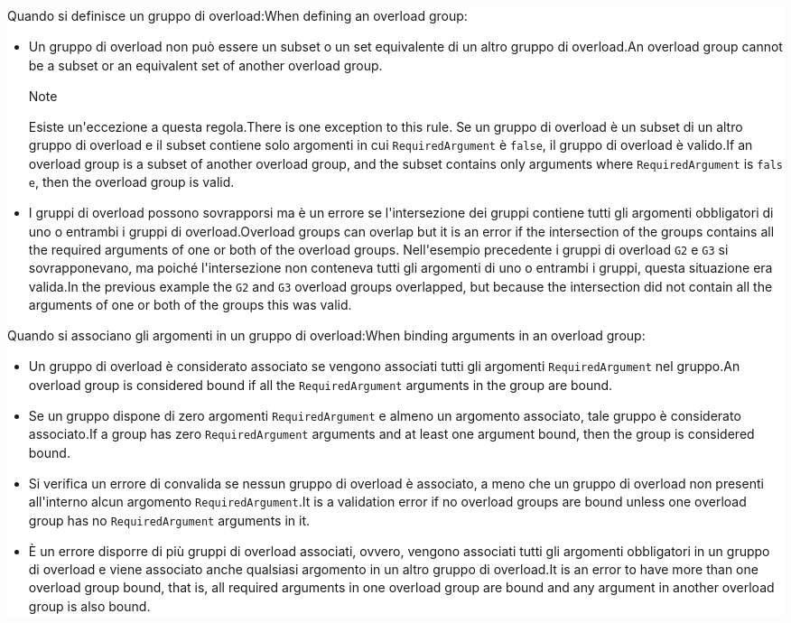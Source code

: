```csharp  
```  
  
 <span data-ttu-id="10732-130">Quando si definisce un gruppo di overload:</span><span class="sxs-lookup"><span data-stu-id="10732-130">When defining an overload group:</span></span>  
  
- <span data-ttu-id="10732-131">Un gruppo di overload non può essere un subset o un set equivalente di un altro gruppo di overload.</span><span class="sxs-lookup"><span data-stu-id="10732-131">An overload group cannot be a subset or an equivalent set of another overload group.</span></span>  
  
    > [!NOTE]
    > <span data-ttu-id="10732-132">Esiste un'eccezione a questa regola.</span><span class="sxs-lookup"><span data-stu-id="10732-132">There is one exception to this rule.</span></span> <span data-ttu-id="10732-133">Se un gruppo di overload è un subset di un altro gruppo di overload e il subset contiene solo argomenti in cui `RequiredArgument` è `false`, il gruppo di overload è valido.</span><span class="sxs-lookup"><span data-stu-id="10732-133">If an overload group is a subset of another overload group, and the subset contains only arguments where `RequiredArgument` is `false`, then the overload group is valid.</span></span>  
  
- <span data-ttu-id="10732-134">I gruppi di overload possono sovrapporsi ma è un errore se l'intersezione dei gruppi contiene tutti gli argomenti obbligatori di uno o entrambi i gruppi di overload.</span><span class="sxs-lookup"><span data-stu-id="10732-134">Overload groups can overlap but it is an error if the intersection of the groups contains all the required arguments of one or both of the overload groups.</span></span> <span data-ttu-id="10732-135">Nell'esempio precedente i gruppi di overload `G2` e `G3` si sovrapponevano, ma poiché l'intersezione non conteneva tutti gli argomenti di uno o entrambi i gruppi, questa situazione era valida.</span><span class="sxs-lookup"><span data-stu-id="10732-135">In the previous example the `G2` and `G3` overload groups overlapped, but because the intersection did not contain all the arguments of one or both of the groups this was valid.</span></span>  
  
 <span data-ttu-id="10732-136">Quando si associano gli argomenti in un gruppo di overload:</span><span class="sxs-lookup"><span data-stu-id="10732-136">When binding arguments in an overload group:</span></span>  
  
- <span data-ttu-id="10732-137">Un gruppo di overload è considerato associato se vengono associati tutti gli argomenti `RequiredArgument` nel gruppo.</span><span class="sxs-lookup"><span data-stu-id="10732-137">An overload group is considered bound if all the `RequiredArgument` arguments in the group are bound.</span></span>  
  
- <span data-ttu-id="10732-138">Se un gruppo dispone di zero argomenti `RequiredArgument` e almeno un argomento associato, tale gruppo è considerato associato.</span><span class="sxs-lookup"><span data-stu-id="10732-138">If a group has zero `RequiredArgument` arguments and at least one argument bound, then the group is considered bound.</span></span>  
  
- <span data-ttu-id="10732-139">Si verifica un errore di convalida se nessun gruppo di overload è associato, a meno che un gruppo di overload non presenti all'interno alcun argomento `RequiredArgument`.</span><span class="sxs-lookup"><span data-stu-id="10732-139">It is a validation error if no overload groups are bound unless one overload group has no `RequiredArgument` arguments in it.</span></span>  
  
- <span data-ttu-id="10732-140">È un errore disporre di più gruppi di overload associati, ovvero, vengono associati tutti gli argomenti obbligatori in un gruppo di overload e viene associato anche qualsiasi argomento in un altro gruppo di overload.</span><span class="sxs-lookup"><span data-stu-id="10732-140">It is an error to have more than one overload group bound, that is, all required arguments in one overload group are bound and any argument in another overload group is also bound.</span></span>
